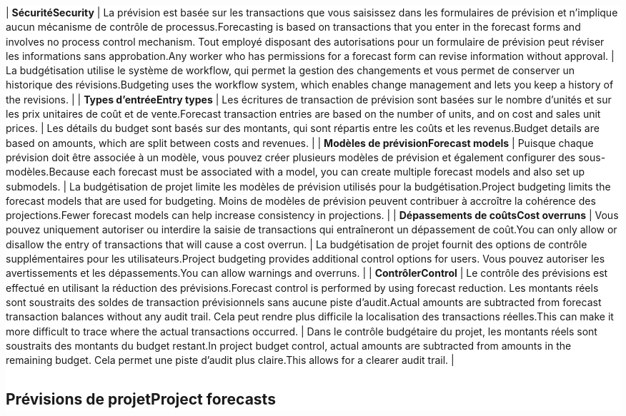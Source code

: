 | <span data-ttu-id="1a1fe-129">**Sécurité**</span><span class="sxs-lookup"><span data-stu-id="1a1fe-129">**Security**</span></span>              | <span data-ttu-id="1a1fe-130">La prévision est basée sur les transactions que vous saisissez dans les formulaires de prévision et n’implique aucun mécanisme de contrôle de processus.</span><span class="sxs-lookup"><span data-stu-id="1a1fe-130">Forecasting is based on transactions that you enter in the forecast forms and involves no process control mechanism.</span></span> <span data-ttu-id="1a1fe-131">Tout employé disposant des autorisations pour un formulaire de prévision peut réviser les informations sans approbation.</span><span class="sxs-lookup"><span data-stu-id="1a1fe-131">Any worker who has permissions for a forecast form can revise information without approval.</span></span>                                        | <span data-ttu-id="1a1fe-132">La budgétisation utilise le système de workflow, qui permet la gestion des changements et vous permet de conserver un historique des révisions.</span><span class="sxs-lookup"><span data-stu-id="1a1fe-132">Budgeting uses the workflow system, which enables change management and lets you keep a history of the revisions.</span></span>         |
| <span data-ttu-id="1a1fe-133">**Types d’entrée**</span><span class="sxs-lookup"><span data-stu-id="1a1fe-133">**Entry types**</span></span>           | <span data-ttu-id="1a1fe-134">Les écritures de transaction de prévision sont basées sur le nombre d’unités et sur les prix unitaires de coût et de vente.</span><span class="sxs-lookup"><span data-stu-id="1a1fe-134">Forecast transaction entries are based on the number of units, and on cost and sales unit prices.</span></span>  | <span data-ttu-id="1a1fe-135">Les détails du budget sont basés sur des montants, qui sont répartis entre les coûts et les revenus.</span><span class="sxs-lookup"><span data-stu-id="1a1fe-135">Budget details are based on amounts, which are split between costs and revenues.</span></span>                                          |
| <span data-ttu-id="1a1fe-136">**Modèles de prévision**</span><span class="sxs-lookup"><span data-stu-id="1a1fe-136">**Forecast models**</span></span>       | <span data-ttu-id="1a1fe-137">Puisque chaque prévision doit être associée à un modèle, vous pouvez créer plusieurs modèles de prévision et également configurer des sous-modèles.</span><span class="sxs-lookup"><span data-stu-id="1a1fe-137">Because each forecast must be associated with a model, you can create multiple forecast models and also set up submodels.</span></span>           | <span data-ttu-id="1a1fe-138">La budgétisation de projet limite les modèles de prévision utilisés pour la budgétisation.</span><span class="sxs-lookup"><span data-stu-id="1a1fe-138">Project budgeting limits the forecast models that are used for budgeting.</span></span> <span data-ttu-id="1a1fe-139">Moins de modèles de prévision peuvent contribuer à accroître la cohérence des projections.</span><span class="sxs-lookup"><span data-stu-id="1a1fe-139">Fewer forecast models can help increase consistency in projections.</span></span>                           |
| <span data-ttu-id="1a1fe-140">**Dépassements de coûts**</span><span class="sxs-lookup"><span data-stu-id="1a1fe-140">**Cost overruns**</span></span>         | <span data-ttu-id="1a1fe-141">Vous pouvez uniquement autoriser ou interdire la saisie de transactions qui entraîneront un dépassement de coût.</span><span class="sxs-lookup"><span data-stu-id="1a1fe-141">You can only allow or disallow the entry of transactions that will cause a cost overrun.</span></span>   | <span data-ttu-id="1a1fe-142">La budgétisation de projet fournit des options de contrôle supplémentaires pour les utilisateurs.</span><span class="sxs-lookup"><span data-stu-id="1a1fe-142">Project budgeting provides additional control options for users.</span></span> <span data-ttu-id="1a1fe-143">Vous pouvez autoriser les avertissements et les dépassements.</span><span class="sxs-lookup"><span data-stu-id="1a1fe-143">You can allow warnings and overruns.</span></span>                    |
| <span data-ttu-id="1a1fe-144">**Contrôler**</span><span class="sxs-lookup"><span data-stu-id="1a1fe-144">**Control**</span></span>               | <span data-ttu-id="1a1fe-145">Le contrôle des prévisions est effectué en utilisant la réduction des prévisions.</span><span class="sxs-lookup"><span data-stu-id="1a1fe-145">Forecast control is performed by using forecast reduction.</span></span> <span data-ttu-id="1a1fe-146">Les montants réels sont soustraits des soldes de transaction prévisionnels sans aucune piste d’audit.</span><span class="sxs-lookup"><span data-stu-id="1a1fe-146">Actual amounts are subtracted from forecast transaction balances without any audit trail.</span></span> <span data-ttu-id="1a1fe-147">Cela peut rendre plus difficile la localisation des transactions réelles.</span><span class="sxs-lookup"><span data-stu-id="1a1fe-147">This can make it more difficult to trace where the actual transactions occurred.</span></span>                   | <span data-ttu-id="1a1fe-148">Dans le contrôle budgétaire du projet, les montants réels sont soustraits des montants du budget restant.</span><span class="sxs-lookup"><span data-stu-id="1a1fe-148">In project budget control, actual amounts are subtracted from amounts in the remaining budget.</span></span> <span data-ttu-id="1a1fe-149">Cela permet une piste d’audit plus claire.</span><span class="sxs-lookup"><span data-stu-id="1a1fe-149">This allows for a clearer audit trail.</span></span>                                   |

## <a name="project-forecasts"></a><span data-ttu-id="1a1fe-150">Prévisions de projet</span><span class="sxs-lookup"><span data-stu-id="1a1fe-150">Project forecasts</span></span>
